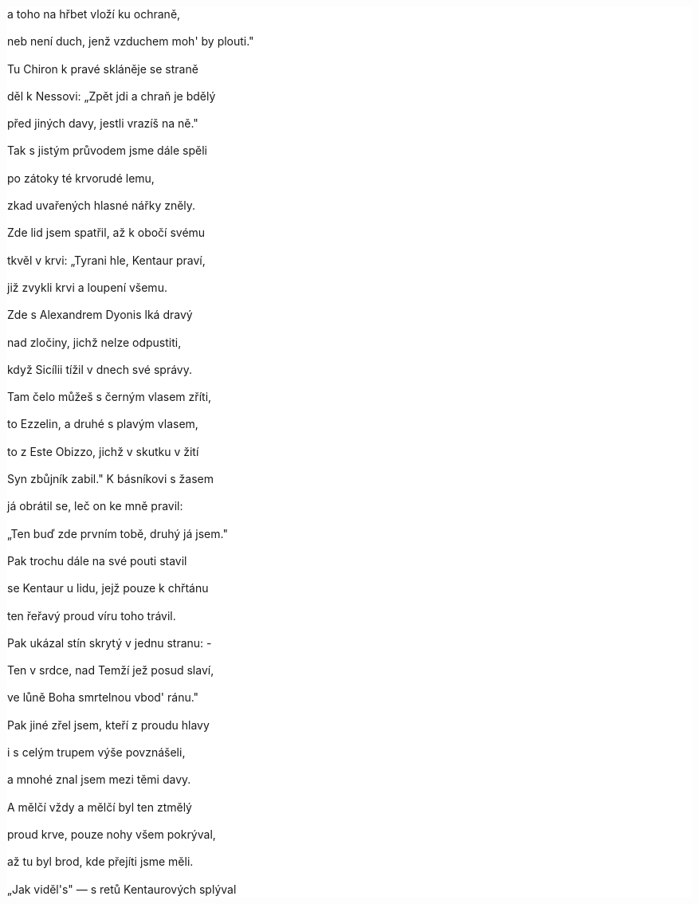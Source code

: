 a toho na hřbet vloží ku ochraně,

neb není duch, jenž vzduchem moh' by plouti."

Tu Chiron k pravé skláněje se straně

děl k Nessovi: „Zpět jdi a chraň je bdělý

před jiných davy, jestli vrazíš na ně."

Tak s jistým průvodem jsme dále spěli

po zátoky té krvorudé lemu,

zkad uvařených hlasné nářky zněly.

Zde lid jsem spatřil, až k obočí svému

tkvěl v krvi: „Tyrani hle, Kentaur praví,

již zvykli krvi a loupení všemu.

Zde s Alexandrem Dyonis lká dravý

nad zločiny, jichž nelze odpustiti,

když Sicílii tížil v dnech své správy.

Tam čelo můžeš s černým vlasem zříti,

to Ezzelin, a druhé s plavým vlasem,

to z Este Obizzo, jichž v skutku v žití

Syn zbůjník zabil." K básníkovi s žasem

já obrátil se, leč on ke mně pravil:

„Ten buď zde prvním tobě, druhý já jsem."

Pak trochu dále na své pouti stavil

se Kentaur u lidu, jejž pouze k chřtánu

ten řeřavý proud víru toho trávil.

Pak ukázal stín skrytý v jednu stranu: -

Ten v srdce, nad Temží jež posud slaví,

ve lůně Boha smrtelnou vbod' ránu."

Pak jiné zřel jsem, kteří z proudu hlavy

i s celým trupem výše povznášeli,

a mnohé znal jsem mezi těmi davy.

A mělčí vždy a mělčí byl ten ztmělý

proud krve, pouze nohy všem pokrýval,

až tu byl brod, kde přejíti jsme měli.

„Jak viděl's" — s retů Kentaurových splýval
